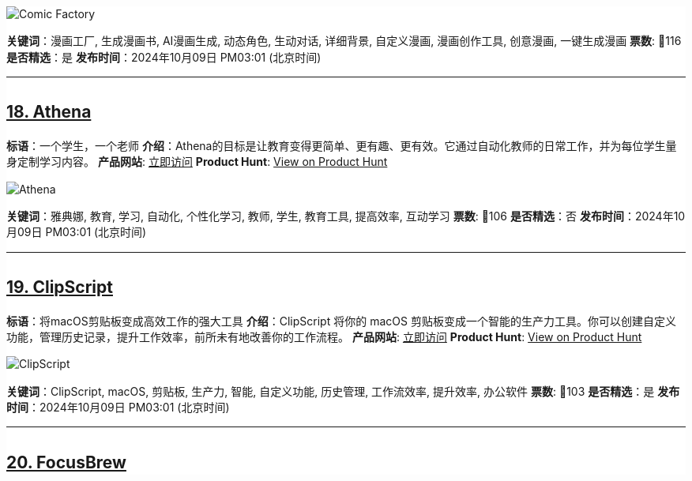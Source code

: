 ![Comic Factory](https://ph-files.imgix.net/78959898-5036-420d-bc85-2ef8623c2f26.jpeg?auto=format&fit=crop&frame=1&h=512&w=1024)

**关键词**：漫画工厂, 生成漫画书, AI漫画生成, 动态角色, 生动对话, 详细背景, 自定义漫画, 漫画创作工具, 创意漫画, 一键生成漫画
**票数**: 🔺116
**是否精选**：是
**发布时间**：2024年10月09日 PM03:01 (北京时间)

---

## [18. Athena](https://www.producthunt.com/posts/athena-d3c24427-743a-4b5c-8831-66836318e867?utm_campaign=producthunt-api&utm_medium=api-v2&utm_source=Application%3A+decohack+%28ID%3A+131684%29)

**标语**：一个学生，一个老师
**介绍**：Athena的目标是让教育变得更简单、更有趣、更有效。它通过自动化教师的日常工作，并为每位学生量身定制学习内容。
**产品网站**: [立即访问](https://www.producthunt.com/r/I6IIVOW7MKQE5D?utm_campaign=producthunt-api&utm_medium=api-v2&utm_source=Application%3A+decohack+%28ID%3A+131684%29)
**Product Hunt**: [View on Product Hunt](https://www.producthunt.com/posts/athena-d3c24427-743a-4b5c-8831-66836318e867?utm_campaign=producthunt-api&utm_medium=api-v2&utm_source=Application%3A+decohack+%28ID%3A+131684%29)

![Athena](https://ph-files.imgix.net/4f55b42c-63a9-429b-858c-ab5387d2f98e.png?auto=format&fit=crop&frame=1&h=512&w=1024)

**关键词**：雅典娜, 教育, 学习, 自动化, 个性化学习, 教师, 学生, 教育工具, 提高效率, 互动学习
**票数**: 🔺106
**是否精选**：否
**发布时间**：2024年10月09日 PM03:01 (北京时间)

---

## [19. ClipScript](https://www.producthunt.com/posts/clipscript?utm_campaign=producthunt-api&utm_medium=api-v2&utm_source=Application%3A+decohack+%28ID%3A+131684%29)

**标语**：将macOS剪贴板变成高效工作的强大工具
**介绍**：ClipScript 将你的 macOS 剪贴板变成一个智能的生产力工具。你可以创建自定义功能，管理历史记录，提升工作效率，前所未有地改善你的工作流程。
**产品网站**: [立即访问](https://www.producthunt.com/r/BSTS45WXL7CFNZ?utm_campaign=producthunt-api&utm_medium=api-v2&utm_source=Application%3A+decohack+%28ID%3A+131684%29)
**Product Hunt**: [View on Product Hunt](https://www.producthunt.com/posts/clipscript?utm_campaign=producthunt-api&utm_medium=api-v2&utm_source=Application%3A+decohack+%28ID%3A+131684%29)

![ClipScript](https://ph-files.imgix.net/178949fa-c421-428d-af31-d22562547abe.png?auto=format&fit=crop&frame=1&h=512&w=1024)

**关键词**：ClipScript, macOS, 剪贴板, 生产力, 智能, 自定义功能, 历史管理, 工作流效率, 提升效率, 办公软件
**票数**: 🔺103
**是否精选**：是
**发布时间**：2024年10月09日 PM03:01 (北京时间)

---

## [20. FocusBrew](https://www.producthunt.com/posts/focusbrew?utm_campaign=producthunt-api&utm_medium=api-v2&utm_source=Application%3A+decohack+%28ID%3A+131684%29)
